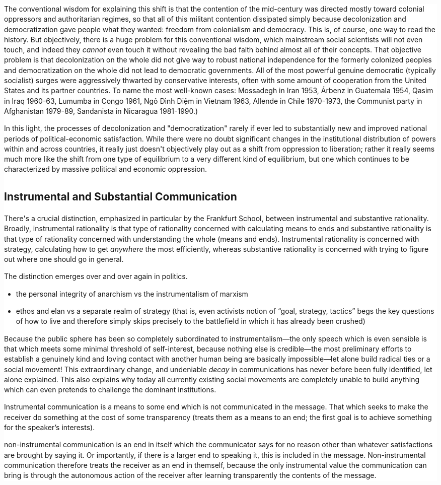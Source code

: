 The conventional wisdom for explaining this shift is that the contention of the mid-century was directed mostly toward colonial oppressors and authoritarian regimes, so that all of this militant contention dissipated simply because decolonization and democratization gave people what they wanted: freedom from colonialism and democracy. This is, of course, one way to read the history. But objectively, there is a huge problem for this conventional wisdom, which mainstream social scientists will not even touch, and indeed they *cannot* even touch it without revealing the bad faith behind almost all of their concepts. That objective problem is that decolonization on the whole did not give way to robust national independence for the formerly colonized peoples and democratization on the whole did not lead to democratic governments. All of the most powerful genuine democratic (typically socialist) surges were aggressively thwarted by conservative interests, often with some amount of cooperation from the United States and its partner countries. To name the most well-known cases: Mossadegh in Iran 1953, Árbenz in Guatemala 1954, Qasim in Iraq 1960-63, Lumumba in Congo 1961, Ngô Đình Diệm in Vietnam 1963, Allende in Chile 1970-1973, the Communist party in Afghanistan 1979-89, Sandanista in Nicaragua 1981-1990.)

In this light, the processes of decolonization and "democratization" rarely if ever led to substantially new and improved national periods of political-economic satisfaction. While there were no doubt significant changes in the institutional distribution of powers within and across countries, it really just doesn't objectively play out as a shift from oppression to liberation; rather it really seems much more like the shift from one type of equilibrium to a very different kind of equilibrium, but one which continues to be characterized by massive political and economic oppression.

## Instrumental and Substantial Communication

There's a crucial distinction, emphasized in particular by the Frankfurt School, between instrumental and substantive rationality. Broadly, instrumental rationality is that type of rationality concerned with calculating means to ends and substantive rationality is that type of rationality concerned with understanding the whole (means and ends). Instrumental rationality is concerned with strategy, calculating how to get *anywhere* the most efficiently, whereas substantive rationality is concerned with trying to figure out where one should go in general.

The distinction emerges over and over again in politics.

- the personal integrity of anarchism vs the instrumentalism of marxism

- ethos and elan vs a separate realm of strategy (that is, even activists notion of “goal, strategy, tactics” begs the key questions of how to live and therefore simply skips precisely to the battlefield in which it has already been crushed)


Because the public sphere has been so completely subordinated to instrumentalism—the only speech which is even sensible is that which meets some minimal threshold of self-interest, because nothing else is credible—the most preliminary efforts to establish a genuinely kind and loving contact with another human being are basically impossible—let alone build radical ties or a social movement!
This extraordinary change, and undeniable *decay* in communications has never before been fully identified, let alone explained. This also explains why today all currently existing social movements are completely unable to build anything which can even pretends to challenge the dominant institutions. 

Instrumental communication is a means to some end which is not communicated in the message. That which seeks to make the receiver do something at the cost of some transparency (treats them as a means to an end; the first goal is to achieve something for the speaker’s interests).

non-instrumental communication is an end in itself which the communicator says for no reason other than whatever satisfactions are brought by saying it. Or importantly, if there is a larger end to speaking it, this is included in the message. Non-instrumental communication therefore treats the receiver as an end in themself, because the only instrumental 
value the communication can bring is through the autonomous action of the receiver after learning transparently the contents of the message.

